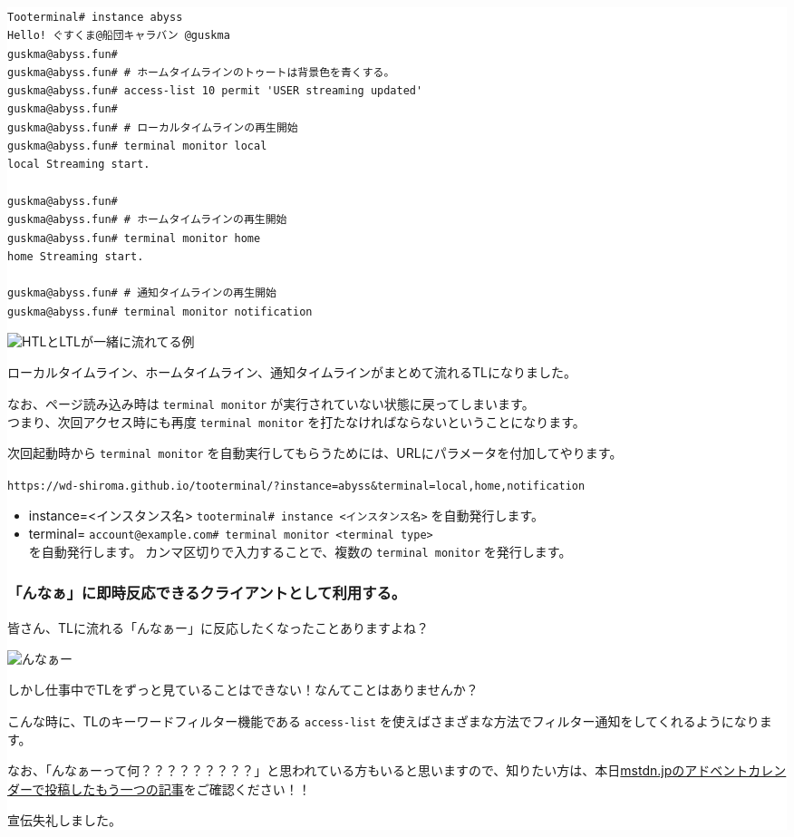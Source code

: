 ```console
Tooterminal# instance abyss
Hello! ぐすくま@船団キャラバン @guskma
guskma@abyss.fun# 
guskma@abyss.fun# # ホームタイムラインのトゥートは背景色を青くする。
guskma@abyss.fun# access-list 10 permit 'USER streaming updated'
guskma@abyss.fun# 
guskma@abyss.fun# # ローカルタイムラインの再生開始
guskma@abyss.fun# terminal monitor local
local Streaming start.

guskma@abyss.fun# 
guskma@abyss.fun# # ホームタイムラインの再生開始
guskma@abyss.fun# terminal monitor home 
home Streaming start.

guskma@abyss.fun# # 通知タイムラインの再生開始
guskma@abyss.fun# terminal monitor notification 
```

![HTLとLTLが一緒に流れてる例](ltl_htl.png)

ローカルタイムライン、ホームタイムライン、通知タイムラインがまとめて流れるTLになりました。

なお、ページ読み込み時は `terminal monitor` が実行されていない状態に戻ってしまいます。  
つまり、次回アクセス時にも再度 `terminal monitor` を打たなければならないということになります。

次回起動時から `terminal monitor` を自動実行してもらうためには、URLにパラメータを付加してやります。

```
https://wd-shiroma.github.io/tooterminal/?instance=abyss&terminal=local,home,notification
```

- instance=<インスタンス名>
    `tooterminal# instance <インスタンス名>`
    を自動発行します。
- terminal=<terminal types>
    `account@example.com# terminal monitor <terminal type>`  
    を自動発行します。
    カンマ区切りで入力することで、複数の `terminal monitor` を発行します。

### 「んなぁ」に即時反応できるクライアントとして利用する。

皆さん、TLに流れる「んなぁー」に反応したくなったことありますよね？

![んなぁー](nnaa.png)

しかし仕事中でTLをずっと見ていることはできない！なんてことはありませんか？

こんな時に、TLのキーワードフィルター機能である `access-list` を使えばさまざまな方法でフィルター通知をしてくれるようになります。

なお、「んなぁーって何？？？？？？？？？」と思われている方もいると思いますので、知りたい方は、本日[mstdn.jpのアドベントカレンダーで投稿したもう一つの記事](/2017/12/07/advent-calendar-2017-jp/)をご確認ください！！

宣伝失礼しました。
